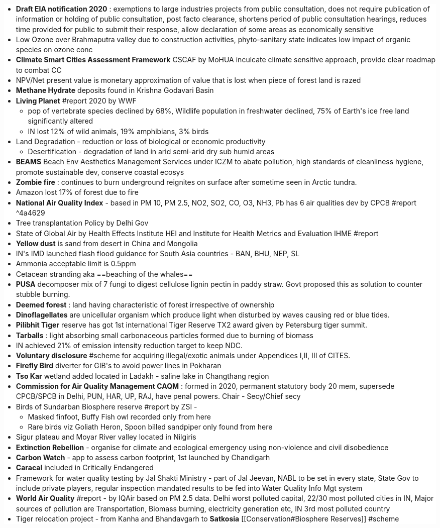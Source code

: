 -   **Draft EIA notification 2020** : exemptions to large industries projects from public consultation, does not require publication of information or holding of public consultation, post facto clearance, shortens period of public consultation hearings, reduces time provided for public to submit their response, allow declaration of some areas as economically sensitive
-   Low Ozone over Brahmaputra valley due to construction activities, phyto-sanitary state indicates low impact of organic species on ozone conc
-   **Climate Smart Cities Assessment Framework** CSCAF by MoHUA inculcate climate sensitive approach, provide clear roadmap to combat CC
-   NPV/Net present value is monetary approximation of value that is lost when piece of forest land is razed
-   **Methane Hydrate** deposits found in Krishna Godavari Basin
-   **Living Planet** #report 2020 by WWF
    -   pop of vertebrate species declined by 68%, Wildlife population in freshwater declined, 75% of Earth's ice free land significantly altered
    -   IN lost 12% of wild animals, 19% amphibians, 3% birds
-   Land Degradation - reduction or loss of biological or economic productivity
    -   Desertification - degradation of land in arid semi-arid dry sub humid areas
-   **BEAMS** Beach Env Aesthetics Management Services under ICZM to abate pollution, high standards of cleanliness hygiene, promote sustainable dev, conserve coastal ecosys
-   **Zombie fire** : continues to burn underground reignites on surface after sometime seen in Arctic tundra.
-   Amazon lost 17% of forest due to fire
-   **National Air Quality Index** - based in PM 10, PM 2.5, NO2, SO2, CO, O3, NH3, Pb has 6 air qualities dev by CPCB #report  ^4a4629
-   Tree transplantation Policy by Delhi Gov
-   State of Global Air by Health Effects Institute HEI and Institute for Health Metrics and Evaluation IHME #report 
-   **Yellow dust** is sand from desert in China and Mongolia
-   IN's IMD launched flash flood guidance for South Asia countries - BAN, BHU, NEP, SL
-   Ammonia acceptable limit is 0.5ppm
-   Cetacean stranding aka ==beaching of the whales==
-   **PUSA** decomposer mix of 7 fungi to digest cellulose lignin pectin in paddy straw. Govt proposed this as solution to counter stubble burning.
-   **Deemed forest** : land having characteristic of forest irrespective of ownership
-   **Dinoflagellates** are unicellular organism which produce light when disturbed by waves causing red or blue tides.
-   **Pilibhit Tiger** reserve has got 1st international Tiger Reserve TX2 award given by Petersburg tiger summit.
-   **Tarballs** : light absorbing small carbonaceous particles formed due to burning of biomass
-   IN achieved 21% of emission intensity reduction target to keep NDC.
-   **Voluntary disclosure** #scheme for acquiring illegal/exotic animals under Appendices I,II, III of CITES.
-   **Firefly Bird** diverter for GIB's to avoid power lines in Pokharan
-   **Tso Kar** wetland added located in Ladakh - saline lake in Changthang region
-   **Commission for Air Quality Management CAQM** : formed in 2020, permanent statutory body 20 mem, supersede CPCB/SPCB in Delhi, PUN, HAR, UP, RAJ, have penal powers. Chair - Secy/Chief secy
-   Birds of Sundarban Biosphere reserve #report by ZSI -
    -   Masked finfoot, Buffy Fish owl recorded only from here
    -   Rare birds viz Goliath Heron, Spoon billed sandpiper only found from here
-   Sigur plateau and Moyar River valley located in Nilgiris
-   **Extinction Rebellion** - organise for climate and ecological emergency using non-violence and civil disobedience
-   **Carbon Watch** - app to assess carbon footprint, 1st launched by Chandigarh
-   **Caracal** included in Critically Endangered
-   Framework for water quality testing by Jal Shakti Ministry - part of Jal Jeevan, NABL to be set in every state, State Gov to include private players, regular inspection mandated results to be fed into Water Quality Info Mgt system
-   **World Air Quality** #report - by IQAir based on PM 2.5 data. Delhi worst polluted capital, 22/30 most polluted cities in IN, Major sources of pollution are Transportation, Biomass burning, electricity generation etc, IN 3rd most polluted country
-   Tiger relocation project - from Kanha and Bhandavgarh to **Satkosia** [[Conservation#Biosphere Reserves]] #scheme 
